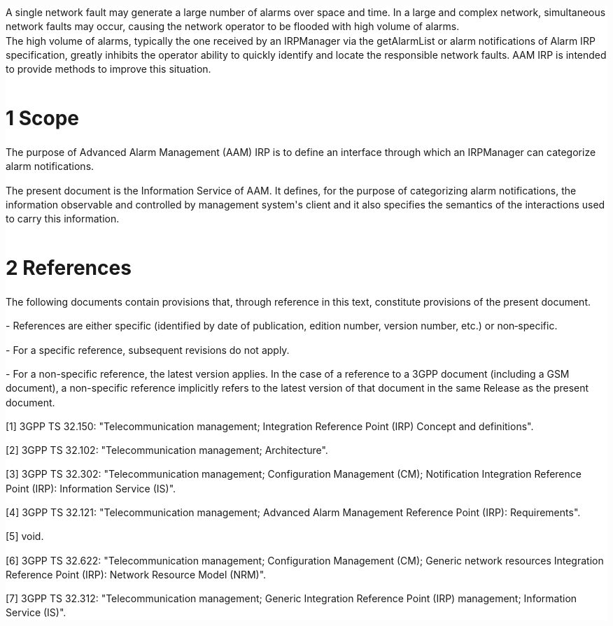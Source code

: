 A single network fault may generate a large number of alarms over space
and time. In a large and complex network, simultaneous network faults
may occur, causing the network operator to be flooded with high volume
of alarms.\
The high volume of alarms, typically the one received by an IRPManager
via the getAlarmList or alarm notifications of Alarm IRP specification,
greatly inhibits the operator ability to quickly identify and locate the
responsible network faults. AAM IRP is intended to provide methods to
improve this situation.

1 Scope
=======

The purpose of Advanced Alarm Management (AAM) IRP is to define an
interface through which an IRPManager can categorize alarm
notifications.

The present document is the Information Service of AAM. It defines, for
the purpose of categorizing alarm notifications, the information
observable and controlled by management system\'s client and it also
specifies the semantics of the interactions used to carry this
information.

2 References
============

The following documents contain provisions that, through reference in
this text, constitute provisions of the present document.

\- References are either specific (identified by date of publication,
edition number, version number, etc.) or non‑specific.

\- For a specific reference, subsequent revisions do not apply.

\- For a non-specific reference, the latest version applies. In the case
of a reference to a 3GPP document (including a GSM document), a
non-specific reference implicitly refers to the latest version of that
document in the same Release as the present document.

\[1\] 3GPP TS 32.150: \"Telecommunication management; Integration
Reference Point (IRP) Concept and definitions\".

\[2\] 3GPP TS 32.102: \"Telecommunication management; Architecture\".

\[3\] 3GPP TS 32.302: \"Telecommunication management; Configuration
Management (CM); Notification Integration Reference Point (IRP):
Information Service (IS)\".

\[4\] 3GPP TS 32.121: \"Telecommunication management; Advanced Alarm
Management Reference Point (IRP): Requirements\".

\[5\] void.

\[6\] 3GPP TS 32.622: \"Telecommunication management; Configuration
Management (CM); Generic network resources Integration Reference Point
(IRP): Network Resource Model (NRM)\".

\[7\] 3GPP TS 32.312: \"Telecommunication management; Generic
Integration Reference Point (IRP) management; Information Service
(IS)\".
